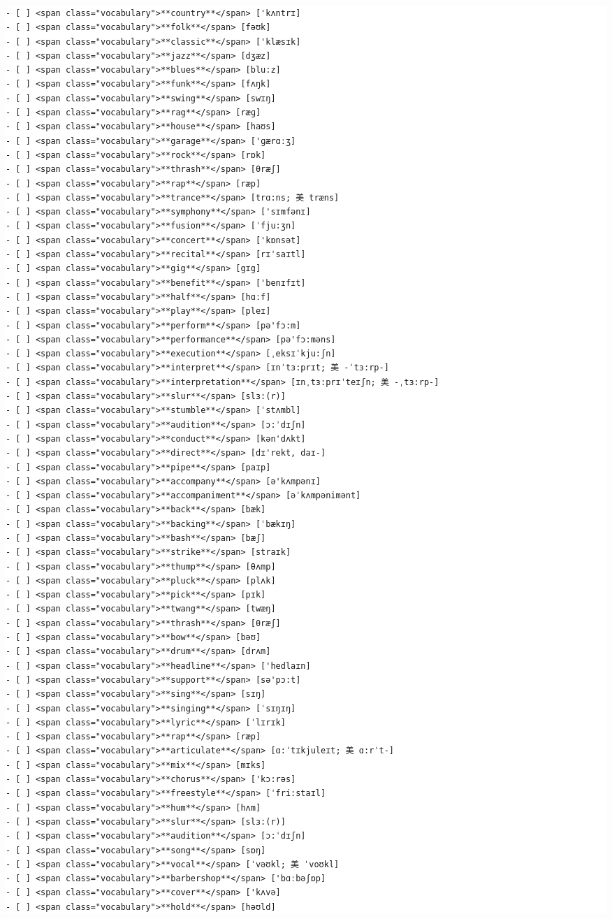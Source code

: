 	- [ ] <span class="vocabulary">**country**</span> ['kʌntrɪ]
	- [ ] <span class="vocabulary">**folk**</span> [fəʊk]
	- [ ] <span class="vocabulary">**classic**</span> ['klæsɪk]
	- [ ] <span class="vocabulary">**jazz**</span> [dӡæz]
	- [ ] <span class="vocabulary">**blues**</span> [blu:z]
	- [ ] <span class="vocabulary">**funk**</span> [fʌŋk]
	- [ ] <span class="vocabulary">**swing**</span> [swɪŋ]
	- [ ] <span class="vocabulary">**rag**</span> [ræɡ]
	- [ ] <span class="vocabulary">**house**</span> [haʊs]
	- [ ] <span class="vocabulary">**garage**</span> ['ɡærɑːӡ]
	- [ ] <span class="vocabulary">**rock**</span> [rɒk]
	- [ ] <span class="vocabulary">**thrash**</span> [θræʃ]
	- [ ] <span class="vocabulary">**rap**</span> [ræp]
	- [ ] <span class="vocabulary">**trance**</span> [trɑ:ns; 美 træns]
	- [ ] <span class="vocabulary">**symphony**</span> ['sɪmfənɪ]
	- [ ] <span class="vocabulary">**fusion**</span> [ˈfju:ʒn]
	- [ ] <span class="vocabulary">**concert**</span> ['kɒnsət]
	- [ ] <span class="vocabulary">**recital**</span> [rɪˈsaɪtl]
	- [ ] <span class="vocabulary">**gig**</span> [gɪg]
	- [ ] <span class="vocabulary">**benefit**</span> ['benɪfɪt]
	- [ ] <span class="vocabulary">**half**</span> [hɑːf]
	- [ ] <span class="vocabulary">**play**</span> [pleɪ]
	- [ ] <span class="vocabulary">**perform**</span> [pə'fɔ:m]
	- [ ] <span class="vocabulary">**performance**</span> [pə'fɔ:məns]
	- [ ] <span class="vocabulary">**execution**</span> [ˌeksɪˈkju:ʃn]
	- [ ] <span class="vocabulary">**interpret**</span> [ɪnˈtɜ:prɪt; 美 -ˈtɜ:rp-]
	- [ ] <span class="vocabulary">**interpretation**</span> [ɪnˌtɜ:prɪˈteɪʃn; 美 -ˌtɜ:rp-]
	- [ ] <span class="vocabulary">**slur**</span> [slɜ:(r)]
	- [ ] <span class="vocabulary">**stumble**</span> [ˈstʌmbl]
	- [ ] <span class="vocabulary">**audition**</span> [ɔ:ˈdɪʃn]
	- [ ] <span class="vocabulary">**conduct**</span> [kən'dʌkt]
	- [ ] <span class="vocabulary">**direct**</span> [dɪ'rekt, daɪ-]
	- [ ] <span class="vocabulary">**pipe**</span> [paɪp]
	- [ ] <span class="vocabulary">**accompany**</span> [ə'kʌmpənɪ]
	- [ ] <span class="vocabulary">**accompaniment**</span> [əˈkʌmpənimənt]
	- [ ] <span class="vocabulary">**back**</span> [bæk]
	- [ ] <span class="vocabulary">**backing**</span> [ˈbækɪŋ]
	- [ ] <span class="vocabulary">**bash**</span> [bæʃ]
	- [ ] <span class="vocabulary">**strike**</span> [straɪk]
	- [ ] <span class="vocabulary">**thump**</span> [θʌmp]
	- [ ] <span class="vocabulary">**pluck**</span> [plʌk]
	- [ ] <span class="vocabulary">**pick**</span> [pɪk]
	- [ ] <span class="vocabulary">**twang**</span> [twæŋ]
	- [ ] <span class="vocabulary">**thrash**</span> [θræʃ]
	- [ ] <span class="vocabulary">**bow**</span> [bəʊ]
	- [ ] <span class="vocabulary">**drum**</span> [drʌm]
	- [ ] <span class="vocabulary">**headline**</span> ['hedlaɪn]
	- [ ] <span class="vocabulary">**support**</span> [sə'pɔ:t]
	- [ ] <span class="vocabulary">**sing**</span> [sɪŋ]
	- [ ] <span class="vocabulary">**singing**</span> [ˈsɪŋɪŋ]
	- [ ] <span class="vocabulary">**lyric**</span> [ˈlɪrɪk]
	- [ ] <span class="vocabulary">**rap**</span> [ræp]
	- [ ] <span class="vocabulary">**articulate**</span> [ɑ:ˈtɪkjuleɪt; 美 ɑ:rˈt-]
	- [ ] <span class="vocabulary">**mix**</span> [mɪks]
	- [ ] <span class="vocabulary">**chorus**</span> ['kɔ:rəs]
	- [ ] <span class="vocabulary">**freestyle**</span> [ˈfri:staɪl]
	- [ ] <span class="vocabulary">**hum**</span> [hʌm]
	- [ ] <span class="vocabulary">**slur**</span> [slɜ:(r)]
	- [ ] <span class="vocabulary">**audition**</span> [ɔ:ˈdɪʃn]
	- [ ] <span class="vocabulary">**song**</span> [sɒŋ]
	- [ ] <span class="vocabulary">**vocal**</span> [ˈvəʊkl; 美 ˈvoʊkl]
	- [ ] <span class="vocabulary">**barbershop**</span> ['bɑːbəʃɒp]
	- [ ] <span class="vocabulary">**cover**</span> ['kʌvə]
	- [ ] <span class="vocabulary">**hold**</span> [həʊld]